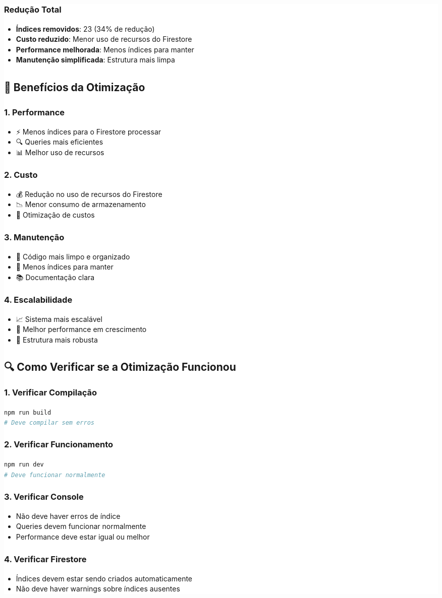 ### **Redução Total**
- **Índices removidos**: 23 (34% de redução)
- **Custo reduzido**: Menor uso de recursos do Firestore
- **Performance melhorada**: Menos índices para manter
- **Manutenção simplificada**: Estrutura mais limpa

## 🚀 Benefícios da Otimização

### **1. Performance**
- ⚡ Menos índices para o Firestore processar
- 🔍 Queries mais eficientes
- 📊 Melhor uso de recursos

### **2. Custo**
- 💰 Redução no uso de recursos do Firestore
- 📉 Menor consumo de armazenamento
- 🎯 Otimização de custos

### **3. Manutenção**
- 🧹 Código mais limpo e organizado
- 🔧 Menos índices para manter
- 📚 Documentação clara

### **4. Escalabilidade**
- 📈 Sistema mais escalável
- 🚀 Melhor performance em crescimento
- 💪 Estrutura mais robusta

## 🔍 Como Verificar se a Otimização Funcionou

### **1. Verificar Compilação**
```bash
npm run build
# Deve compilar sem erros
```

### **2. Verificar Funcionamento**
```bash
npm run dev
# Deve funcionar normalmente
```

### **3. Verificar Console**
- Não deve haver erros de índice
- Queries devem funcionar normalmente
- Performance deve estar igual ou melhor

### **4. Verificar Firestore**
- Índices devem estar sendo criados automaticamente
- Não deve haver warnings sobre índices ausentes
